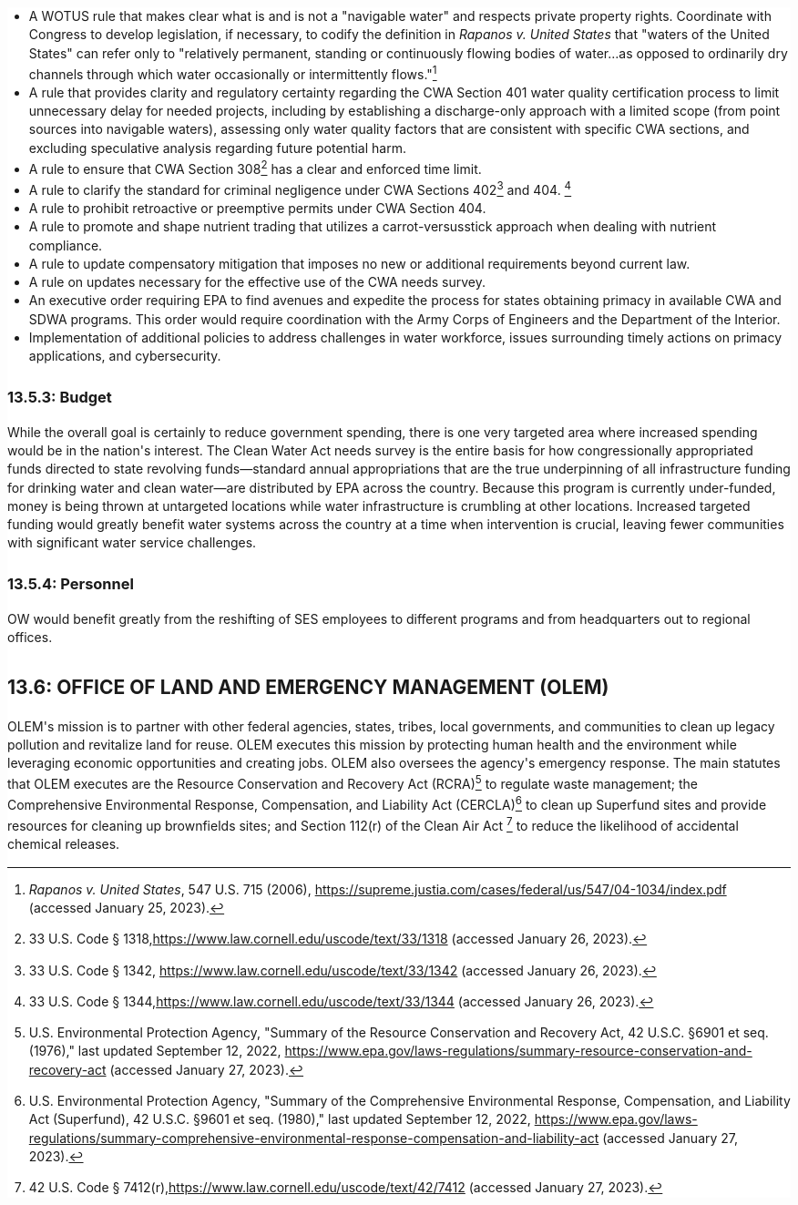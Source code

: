 - A WOTUS rule that makes clear what is and is not a "navigable water" and respects private property rights. Coordinate with Congress to develop legislation, if necessary, to codify the definition in _Rapanos v. United States_ that "waters of the United States" can refer only to "relatively permanent, standing or continuously flowing bodies of water…as opposed to ordinarily dry channels through which water occasionally or intermittently flows."[^13_30]
- A rule that provides clarity and regulatory certainty regarding the CWA Section 401 water quality certification process to limit unnecessary delay for needed projects, including by establishing a discharge-only approach with a limited scope (from point sources into navigable waters), assessing only water quality factors that are consistent with specific CWA sections, and excluding speculative analysis regarding future potential harm.
- A rule to ensure that CWA Section 308[^13_31] has a clear and enforced time limit.
- A rule to clarify the standard for criminal negligence under CWA Sections 402[^13_32] and 404. [^13_33]
- A rule to prohibit retroactive or preemptive permits under CWA Section 404.
- A rule to promote and shape nutrient trading that utilizes a carrot-versusstick approach when dealing with nutrient compliance.
- A rule to update compensatory mitigation that imposes no new or additional requirements beyond current law.
- A rule on updates necessary for the effective use of the CWA needs survey.
- An executive order requiring EPA to find avenues and expedite the process for states obtaining primacy in available CWA and SDWA programs. This order would require coordination with the Army Corps of Engineers and the Department of the Interior.
- Implementation of additional policies to address challenges in water workforce, issues surrounding timely actions on primacy applications, and cybersecurity.

### 13.5.3: Budget

While the overall goal is certainly to reduce government spending, there is one very targeted area where increased spending would be in the nation's interest. The Clean Water Act needs survey is the entire basis for how congressionally appropriated funds directed to state revolving funds—standard annual appropriations that are the true underpinning of all infrastructure funding for drinking water and clean water—are distributed by EPA across the country. Because this program is currently under-funded, money is being thrown at untargeted locations while water infrastructure is crumbling at other locations. Increased targeted funding would greatly benefit water systems across the country at a time when intervention is crucial, leaving fewer communities with significant water service challenges.

### 13.5.4: Personnel

OW would benefit greatly from the reshifting of SES employees to different programs and from headquarters out to regional offices.

## 13.6: OFFICE OF LAND AND EMERGENCY MANAGEMENT (OLEM)

OLEM's mission is to partner with other federal agencies, states, tribes, local governments, and communities to clean up legacy pollution and revitalize land for reuse. OLEM executes this mission by protecting human health and the environment while leveraging economic opportunities and creating jobs. OLEM also oversees the agency's emergency response. The main statutes that OLEM executes are the Resource Conservation and Recovery Act (RCRA)[^13_34] to regulate waste management; the Comprehensive Environmental Response, Compensation, and Liability Act (CERCLA)[^13_35] to clean up Superfund sites and provide resources for cleaning up brownfields sites; and Section 112(r) of the Clean Air Act [^13_36] to reduce the likelihood of accidental chemical releases.


[^13_1]: Gabriella Hoffman, "Fact Check: Is Net Zero an Effective Policy for Stopping Climate Change?" Independent Women's Forum, October 31, 2022, <https://www.iwf.org/2022/10/31/fact-check-is-net-zero-an-effective-policy-for-stopping-climate-change/> (accessed January 25, 2023).
[^13_2]: Stephen Lee, Pat Rizzuto, Dean Scott, and Jennifer Hijazi, "EPA Would See Highest Funding Ever Under Biden Budget Plan (2)," Bloomberg Law, March 28, 2022, <https://news.bloomberglaw.com/environment-and-energy/epa-would-see-highest-funding-level-ever-under-biden-budget-plan> (accessed January 25, 2023). See also U.S. Environmental Protection Agency, _United States Environmental Protection Agency Fiscal Year 2023 Justification of Appropriation Estimates for the Committee on Appropriations_, April 2022, <https://www.epa.gov/system/files/documents/2022-04/fy-2023-congressional-justification-all-tabs.pdf> (accessed March 20, 2023).
[^13_3]: William Yeatman, "EPA's Missed Deadlines Cause Widespread Dysfunction," Competitive Enterprise Institute Blog, August 3, 2016,<https://cei.org/blog/epas-missed-deadlines-causing-widespread-dysfunction/> (accessed January 25, 2023).
[^13_4]: Shannon Osaka, "The EPA Failed Flint. Now We Know Exactly How," Grist*,* July 19, 2018, <https://grist.org/article/the-epa-failed-flint-now-we-know-exactly-how/> (accessed January 25, 2023).
[^13_5]: Alan Neuhauser, "EPA to Blame for 'Preventable' Gold King Mine Spill," _US News & World Report_, October 22, 2015, <https://www.usnews.com/news/articles/2015/10/22/epa-to-blame-for-preventable-gold-king-mine-spill-interior-dept-finds> (accessed January 25, 2023).
[^13_6]: Christopher Helman, "EPA Official Not Only Touted 'Crucifying' Oil Companies, He Tried It," _Forbes_, April 26, 2012, <https://www.forbes.com/sites/christopherhelman/2012/04/26/epa-official-not-only-touted-crucifying-oil-companies-he-tried-it/?sh=5b7472b15dc9> (accessed March 20, 2023).
[^13_7]: News release, "EPA Celebrates 50 Years of Progress, Dedicates Conference Center to First Administrator," U.S. Environmental Protection Agency, December 2, 2020, <https://www.epa.gov/newsreleases/epa-celebrates-50-year-progress-dedicates-conference-center-first-administrator> (accessed January 25, 2023).
[^13_8]: Case Western Reserve University, "Encyclopedia of Cleveland History: Cuyahoga River Fire," <https://case.edu/ech/articles/c/cuyahoga-river-fire> (accessed January 25, 2023).
[^13_9]: President Richard Nixon, "Reorganization Plan No. 3 of 1970: Special Message from the President to the Congress About Reorganization Plans to Establish the Environmental Protection Agency and the National Oceanic and Atmospheric Administration," July 9, 1970, <https://www.epa.gov/archive/epa/aboutepa/reorganization-plan-no-3-1970.html> (accessed January 25, 2023).
[^13_10]: Ibid.
[^13_11]: U.S. Environmental Protection Agency, "Summary of the Clean Air Act, 42 U.S.C. §7401 et seq. (1970)," last updated September 12, 2022,<https://www.epa.gov/laws-regulations/summary-clean-air-act>(accessed January 27, 2023).
[^13_12]: U.S. Environmental Protection Agency, "Summary of the Clean Water Act, 33 U.S.C. §1251 et seq. (1972)," last updated July 6, 2022,<https://www.epa.gov/laws-regulations/summary-clean-water-act> (accessed January 25, 2023).
[^13_13]: U.S. Environmental Protection Agency, "1990 Clean Air Act Amendment Summary," last updated November 28, 2022,<https://www.epa.gov/clean-air-act-overview/1990-clean-air-act-amendment-summary> (accessed January 25, 2023).
[^13_14]: U.S. Department of State, Office of Environmental Quality, "The Montreal Protocol on Substances That Deplete the Ozone Layer," <https://www.state.gov/key-topics-office-of-environmental-quality-and-transboundary-issues/the-montreal-protocol-on-substances-that-deplete-the-ozone-layer/> (accessed January 25, 2023).
[^13_15]: 5 U.S. Code § 3345 et seq.,<https://www.law.cornell.edu/uscode/text/5/3345> (accessed March 20, 2023).
[^13_16]: 42 U.S. Code § 7261(a), <https://www.govinfo.gov/content/pkg/USCODE-2013-title42/html/USCODE-2013-title42-chap85-subchapIII-sec7621.htm> (accessed January 25, 2023).
[^13_17]: 42 U.S. Code § 7607(d), <https://www.govinfo.gov/content/pkg/USCODE-2013-title42/html/USCODE-2013-title42-chap85-subchapIII-sec7607.htm> (accessed January 25, 2023).
[^13_18]: H.R. 5376, Inflation Reduction Act of 2022, Public Law No. 117-169, 117th Congress, August 16, 2022, <https://www.congress.gov/117/plaws/publ169/PLAW-117publ169.pdf> (accessed March 20, 2023).
[^13_19]: 42 U.S. Code § 7426(b), <https://www.law.cornell.edu/uscode/text/42/7426> (accessed January 26, 2023).
[^13_20]: 42 U.S. Code § 7410(k)(5)–(6), <https://www.law.cornell.edu/uscode/text/42/7410> (accessed January 26, 2023).
[^13_21]: 42 U.S. Code § 7601(a), <https://www.law.cornell.edu/uscode/text/42/7601> (accessed January 26, 2023).
[^13_22]: 42 U.S. Code § 7675,<https://www.law.cornell.edu/uscode/text/42/7675> (accessed January 26, 2023).
[^13_23]: 42 U.S. Code § 7411, <https://www.law.cornell.edu/uscode/text/42/7411> (accessed January 26, 2023).
[^13_24]: 42 U.S. Code § 7411(d).
[^13_25]: 42 U.S. Code § 7412,<https://www.law.cornell.edu/uscode/text/42/7412> (accessed January 26, 2023).
[^13_26]: U.S. Environmental Protection Agency, "Summary of the Clean Water Act, 33 U.S.C. §1251 et seq. (1972)," last updated July 6, 2022,<https://www.epa.gov/laws-regulations/summary-clean-water-act> (accessed January 26, 2023).
[^13_27]: U.S. Environmental Protection Agency, "Summary of the Safe Drinking Water Act, 42 U.S.C. §300f et seq, (1974)," last updated September 12, 2022, <https://www.epa.gov/laws-regulations/summary-safe-drinking-water-acthttps>:<//www.epa.gov/sdwa> (accessed January 26, 2023).
[^13_28]: Memorandum from David P. Ross, Assistant Administrator, Environmental Protection Agency, to Office of Water Program Directors, "Subject: Office of Water Policy for Draft Documents," August 6, 2019, <https://www.epa.gov/sites/default/files/2020-12/documents/ow_policy_for_draft_documents_to_ow_program_directors_signed_002.pdf> (accessed January 26, 2023).
[^13_29]: 33 U.S. Code § 1341,<https://www.law.cornell.edu/uscode/text/33/1341> (accessed January 26, 2023).
[^13_30]: _Rapanos v. United States_, 547 U.S. 715 (2006), <https://supreme.justia.com/cases/federal/us/547/04-1034/index.pdf> (accessed January 25, 2023).
[^13_31]: 33 U.S. Code § 1318,<https://www.law.cornell.edu/uscode/text/33/1318> (accessed January 26, 2023).
[^13_32]: 33 U.S. Code § 1342, <https://www.law.cornell.edu/uscode/text/33/1342> (accessed January 26, 2023).
[^13_33]: 33 U.S. Code § 1344,<https://www.law.cornell.edu/uscode/text/33/1344> (accessed January 26, 2023).
[^13_34]: U.S. Environmental Protection Agency, "Summary of the Resource Conservation and Recovery Act, 42 U.S.C. §6901 et seq. (1976)," last updated September 12, 2022, <https://www.epa.gov/laws-regulations/summary-resource-conservation-and-recovery-act> (accessed January 27, 2023).
[^13_35]: U.S. Environmental Protection Agency, "Summary of the Comprehensive Environmental Response, Compensation, and Liability Act (Superfund), 42 U.S.C. §9601 et seq. (1980)," last updated September 12, 2022, <https://www.epa.gov/laws-regulations/summary-comprehensive-environmental-response-compensation-and-liability-act> (accessed January 27, 2023).
[^13_36]: 42 U.S. Code § 7412(r),<https://www.law.cornell.edu/uscode/text/42/7412> (accessed January 27, 2023).
[^13_37]: 42 U.S. Code § 6924(n),<https://www.law.cornell.edu/uscode/text/42/6924>(accessed January 27, 2023).
[^13_38]: U.S. Environmental Protection Agency, "Summary of the Toxic Substances Control Act, 15 U.S.C. §2601 et seq. (1976)," last updated October 4, 2022, <https://www.epa.gov/laws-regulations/summary-toxic-substances-control-act> (accessed January 27, 2023).
[^13_39]: U.S. Environmental Protection Agency, "Summary of the Federal Insecticide, Fungicide, and Rodenticide Act, 7 U.S.C. §136 et seq. (1996)," last updated September 12, 2022, <https://www.epa.gov/laws-regulations/summary-federal-insecticide-fungicide-and-rodenticide-act> (accessed January 27, 2023).
[^13_40]: U.S. Environmental Protection Agency, "Summary of the Federal Food, Drug, and Cosmetic Act, 21 U.S.C. §301 et seq. (2002)," last updated September 12, 2022, <https://www.epa.gov/laws-regulations/summary-federal-food-drug-and-cosmetic-act> (accessed January 27, 2023).
[^13_41]: U.S. Environmental Protection Agency, "The Frank R. Lautenberg Chemical Safety for the 21st Century Act," last updated March 24, 2022, <https://www.epa.gov/assessing-and-managing-chemicals-under-tsca/frank-r-lautenberg-chemical-safety-21st-century-act> (accessed January 27, 2023), and "Highlights of Key Provisions in the Frank R. Lautenberg Chemical Safety Act for the 21st Century," last updated February 12, 2020, <https://www.epa.gov/assessing-and-managing-chemicals-under-tsca/highlights-key-provisions-frank-r-lautenberg-chemical> (accessed January 27, 2023).
[^13_42]: U.S. Environmental Protection Agency, "Summary of the Endangered Species Act, 16 U.S.C. §1531 et seq. (1973)," last updated September 12, 2022, <https://www.epa.gov/laws-regulations/summary-endangered-species-act> (accessed January 27, 2023).
[^13_43]: U.S. Environmental Protection Agency, "PRIA Overview and History," last updated July 19, 2022, <https://www.epa.gov/pria-fees/pria-overview-and-history> (accessed January 27, 2023).
[^13_44]: Table, "EPA Budget by National Program Manager and Major Office," in U.S. Environmental Protection Agency, _United States Environmental Protection Agency Fiscal Year 2023 Justification of Appropriation Estimates for the Committee on Appropriations_, p. 1076.
[^13_45]: U.S. Environmental Protection Agency, "All Federal Advisory Committees at EPA," last updated March 10, 2023, <https://www.epa.gov/faca/all-federal-advisory-committees-epa> (accessed March 20, 2023).
[^13_46]: For example, EPA has steadfastly refused to follow Clean Air Act requirements that the Clean Air Scientific Advisory Committee provide, in the words of the U.S. Supreme Court, "unquestionably pertinent" advice on the "relative contribution to air pollution concentrations of natural… activity" as well as "any adverse public health, welfare, social, economic, or energy effects which may result from various strategies for attainment and maintenance" of the NAAQS. Memorandum from E. Scott Pruitt, Administrator, Environmental Protection Agency, to Assistant Administrators, "Subject: Back-to-Basics Process for Reviewing National Ambient Air Quality Standards," May 9, 2018, p. 4, <https://www.epa.gov/sites/default/files/2018-05/documents/image2018-05-09-173219.pdf> (accessed January 25, 2023) (cited hereafter as Pruitt Memorandum, May 9, 2018), and _Whitman v. American Trucking Associations_, 531 U.S. 457, 470 n.2 (2001), <https://supreme.justia.com/cases/federal/us/531/457/case.pdF> (accessed January 25, 2023). Similarly, EPA has refused to follow legal requirements dating to the late 1970s regarding congressional requests for scientific advice. Pruitt Memorandum, May 9, 2018; U.S. Government Accountability Office, "EPA Science and Advisory Panels: Preliminary Observations on the Processes for Providing Scientific Advice," testimony of J. Alfredo Gómez, Director, Natural Resources and Environment, GAO, before the Subcommittee on Superfund, Waste Management, and Regulatory Oversight, Committee on Environment and Public Works, U.S. Senate, GAO-15-636T, May 20, 2015,<https://www.gao.gov/products/gao-15-636t> (accessed January 25, 2023); and U.S. Government Accountability Office, "EPA Science Advisory Board: Policy Statement on Science Quality and Integrity," GAO-17-526R, June 8, 2017,<https://www.gao.gov/assets/gao-17-526r.pdf> (accessed January 25, 2023).
[^13_47]: 31 U.S. Code § 3729 et seq., <https://www.law.cornell.edu/uscode/text/31/3729> (accessed March 20, 2023).
[^13_48]: See Pruitt Memorandum, May 9, 2018.
[^13_49]: H.R. 4383, Federal Advisory Committee Act, Public Law 92-463, 92nd Congress, October 6, 1972, <https://www.congress.gov/92/statute/STATUTE-86/STATUTE-86-Pg770.pdf> (accessed March 20, 2023).
[^13_50]: 15 U.S. Code Chapter 56A,<https://www.law.cornell.edu/uscode/text/15/chapter-56A> (accessed January 27, 2023).
[^13_51]: Indian Environmental General Assistance Act of 1992, 42 U.S. Code § 4368b, <https://www.law.cornell.edu/uscode/text/42/4368b> (accessed January 27, 2023).
[^13_52]: See U.S. Environmental Protection Agency, Office of General Counsel, _EPA Legal Tools to Advance Environmental Justice_, May 2022, <https://www.epa.gov/system/files/documents/2022-05/EJ%20Legal%20Tools%20May%202022%20FINAL.pdf> (accessed January 25, 2023), and U.S. Environmental Protection Agency, Office of General Counsel, Office of Policy, "Interim Environmental Justice and Civil Rights in Permitting Frequently Asked Questions," August 2022, <https://www.epa.gov/system/files/documents/2022-08/EJ%20and%20CR%20in%20PERMITTING%20FAQs%20508%20compliant.pdf> (accessed January 25, 2023).
[^13_53]: 2 U.S. Code §§ 2000d–2000d-7,<https://www.law.cornell.edu/uscode/text/42/chapter-21/subchapter-V> (accessed January 27, 2023).
[^13_54]: _Students for Fair Admissions, Inc. v. University of North Carolina_, No. 1:14CV954 (M.D.N.C. Sep. 30, 2019), <https://www.leagle.com/decision/infdco20191008j38>(accessed January 27, 2023).
[^13_55]: U.S. Environmental Protection Agency, _EPA Region 2 Environmental Justice Action Plan_, p. 24, <https://www.epa.gov/sites/default/files/2016-03/documents/region_2_environmental_justice_action_plan.pdf> (accessed January 27, 2023).
[^13_56]: U.S. Environmental Protection Agency, "Summary of the National Environmental Policy Act, 42 U.S.C. §4321 et seq. (1969)," last updated September 12, 2022, <https://www.epa.gov/laws-regulations/summary-national-environmental-policy-act> (accessed January 27, 2023).
[^13_57]: 31 U.S. Code § 1115,<https://www.law.cornell.edu/uscode/text/31/1115> (accessed January 27, 2023).